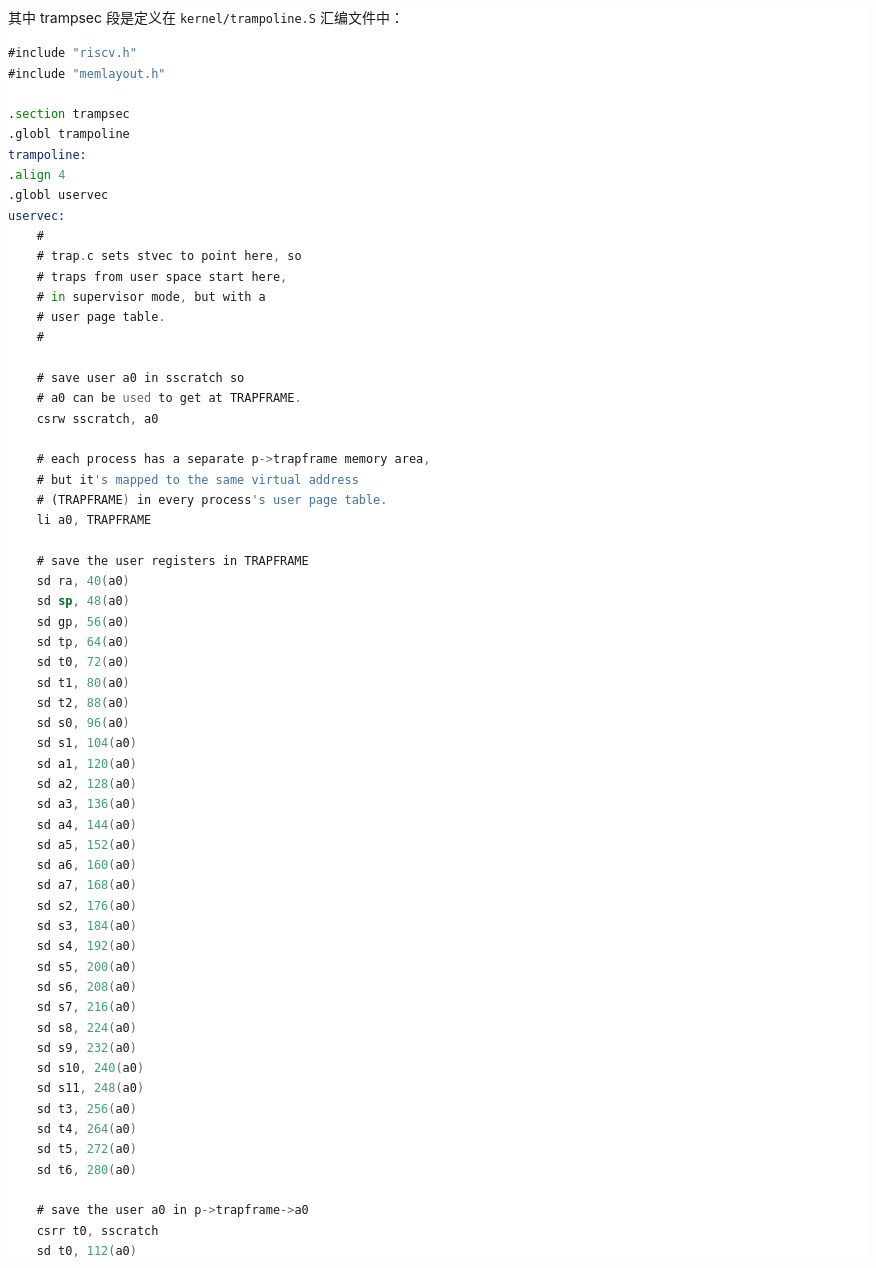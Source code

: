 其中 trampsec 段是定义在 `kernel/trampoline.S` 汇编文件中：

```asm
#include "riscv.h"
#include "memlayout.h"

.section trampsec 
.globl trampoline
trampoline:
.align 4
.globl uservec
uservec:      
	#
	# trap.c sets stvec to point here, so
	# traps from user space start here,
	# in supervisor mode, but with a
	# user page table.
	#

	# save user a0 in sscratch so
	# a0 can be used to get at TRAPFRAME.
	csrw sscratch, a0

	# each process has a separate p->trapframe memory area,
	# but it's mapped to the same virtual address
	# (TRAPFRAME) in every process's user page table.
	li a0, TRAPFRAME
	
	# save the user registers in TRAPFRAME
	sd ra, 40(a0)
	sd sp, 48(a0)
	sd gp, 56(a0)
	sd tp, 64(a0)
	sd t0, 72(a0)
	sd t1, 80(a0)
	sd t2, 88(a0)
	sd s0, 96(a0)
	sd s1, 104(a0)
	sd a1, 120(a0)
	sd a2, 128(a0)
	sd a3, 136(a0)
	sd a4, 144(a0)
	sd a5, 152(a0)
	sd a6, 160(a0)
	sd a7, 168(a0)
	sd s2, 176(a0)
	sd s3, 184(a0)
	sd s4, 192(a0)
	sd s5, 200(a0)
	sd s6, 208(a0)
	sd s7, 216(a0)
	sd s8, 224(a0)
	sd s9, 232(a0)
	sd s10, 240(a0)
	sd s11, 248(a0)
	sd t3, 256(a0)
	sd t4, 264(a0)
	sd t5, 272(a0)
	sd t6, 280(a0)

	# save the user a0 in p->trapframe->a0
	csrr t0, sscratch
	sd t0, 112(a0)

```
